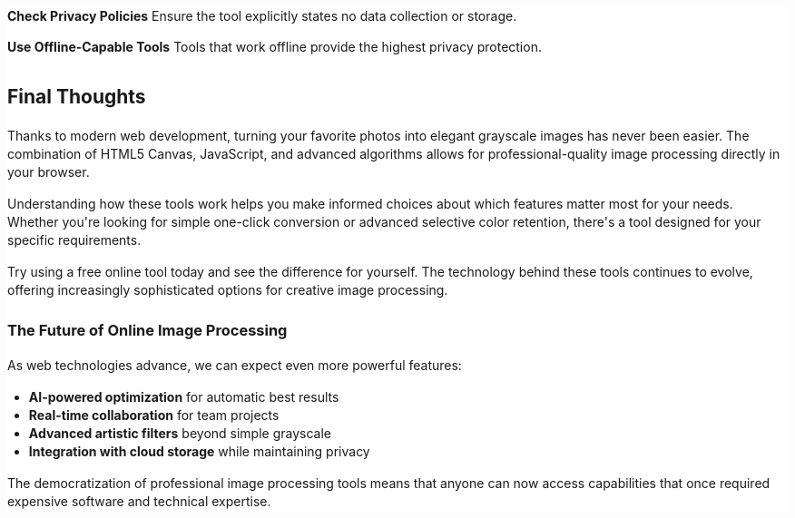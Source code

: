 **Check Privacy Policies**
Ensure the tool explicitly states no data collection or storage.

**Use Offline-Capable Tools**
Tools that work offline provide the highest privacy protection.

## Final Thoughts

Thanks to modern web development, turning your favorite photos into elegant grayscale images has never been easier. The combination of HTML5 Canvas, JavaScript, and advanced algorithms allows for professional-quality image processing directly in your browser.

Understanding how these tools work helps you make informed choices about which features matter most for your needs. Whether you're looking for simple one-click conversion or advanced selective color retention, there's a tool designed for your specific requirements.

Try using a free online tool today and see the difference for yourself. The technology behind these tools continues to evolve, offering increasingly sophisticated options for creative image processing.

### The Future of Online Image Processing

As web technologies advance, we can expect even more powerful features:
- **AI-powered optimization** for automatic best results
- **Real-time collaboration** for team projects
- **Advanced artistic filters** beyond simple grayscale
- **Integration with cloud storage** while maintaining privacy

The democratization of professional image processing tools means that anyone can now access capabilities that once required expensive software and technical expertise.
